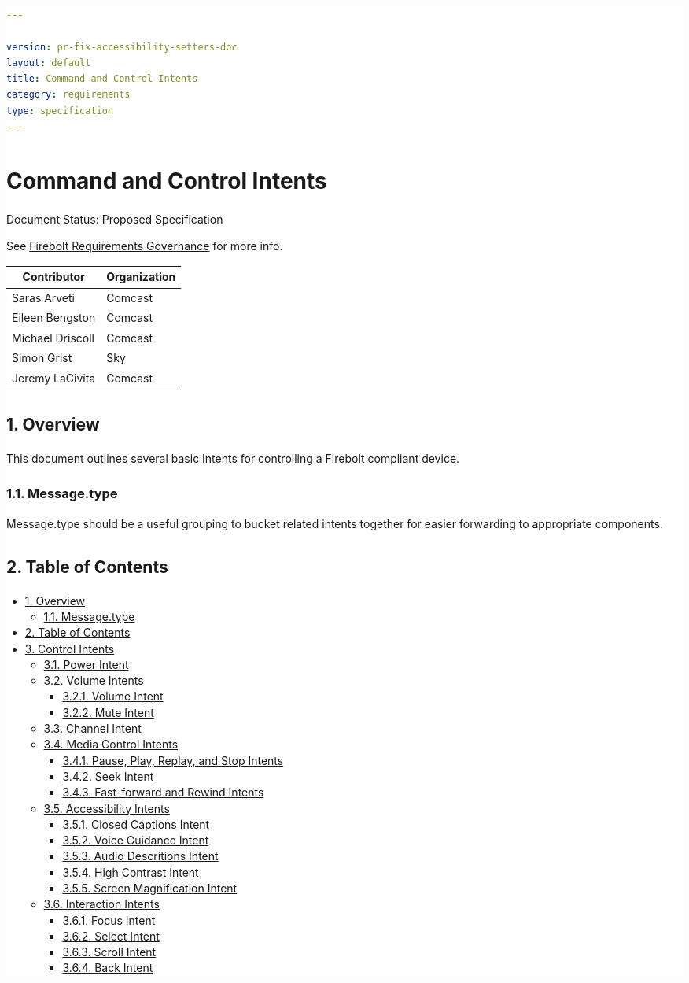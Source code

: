 ```yaml
---

version: pr-fix-accessibility-setters-doc
layout: default
title: Command and Control Intents
category: requirements
type: specification
---
```

# Command and Control Intents

Document Status: Proposed Specification 

See [Firebolt Requirements Governance](../../../governance) for more info. 

| Contributor      | Organization |
| ---------------- | ------------ |
| Saras Arveti     | Comcast      |
| Eileen Bengston  | Comcast      |
| Michael Driscoll | Comcast      |
| Simon Grist      | Sky          |
| Jeremy LaCivita  | Comcast      |

## 1. Overview

This document outlines several basic Intents for controlling a Firebolt
compliant device.

### 1.1. Message.type

Message.type should be a useful grouping to bucket related intents
together for easier forwarding to appropriate components.

## 2. Table of Contents
- [1. Overview](#1-overview)
  - [1.1. Message.type](#11-messagetype)
- [2. Table of Contents](#2-table-of-contents)
- [3. Control Intents](#3-control-intents)
  - [3.1. Power Intent](#31-power-intent)
  - [3.2. Volume Intents](#32-volume-intents)
    - [3.2.1. Volume Intent](#321-volume-intent)
    - [3.2.2. Mute Intent](#322-mute-intent)
  - [3.3. Channel Intent](#33-channel-intent)
  - [3.4. Media Control Intents](#34-media-control-intents)
    - [3.4.1. Pause, Play, Replay, and Stop Intents](#341-pause-play-replay-and-stop-intents)
    - [3.4.2. Seek Intent](#342-seek-intent)
    - [3.4.3. Fast-forward and Rewind Intents](#343-fast-forward-and-rewind-intents)
  - [3.5. Accessibility Intents](#35-accessibility-intents)
    - [3.5.1. Closed Captions Intent](#351-closed-captions-intent)
    - [3.5.2. Voice Guidance Intent](#352-voice-guidance-intent)
    - [3.5.3. Audio Descritions Intent](#353-audio-descritions-intent)
    - [3.5.4. High Contrast Intent](#354-high-contrast-intent)
    - [3.5.5. Screen Magnification Intent](#355-screen-magnification-intent)
  - [3.6. Interaction Intents](#36-interaction-intents)
    - [3.6.1. Focus Intent](#361-focus-intent)
    - [3.6.2. Select Intent](#362-select-intent)
    - [3.6.3. Scroll Intent](#363-scroll-intent)
    - [3.6.4. Back Intent](#364-back-intent)